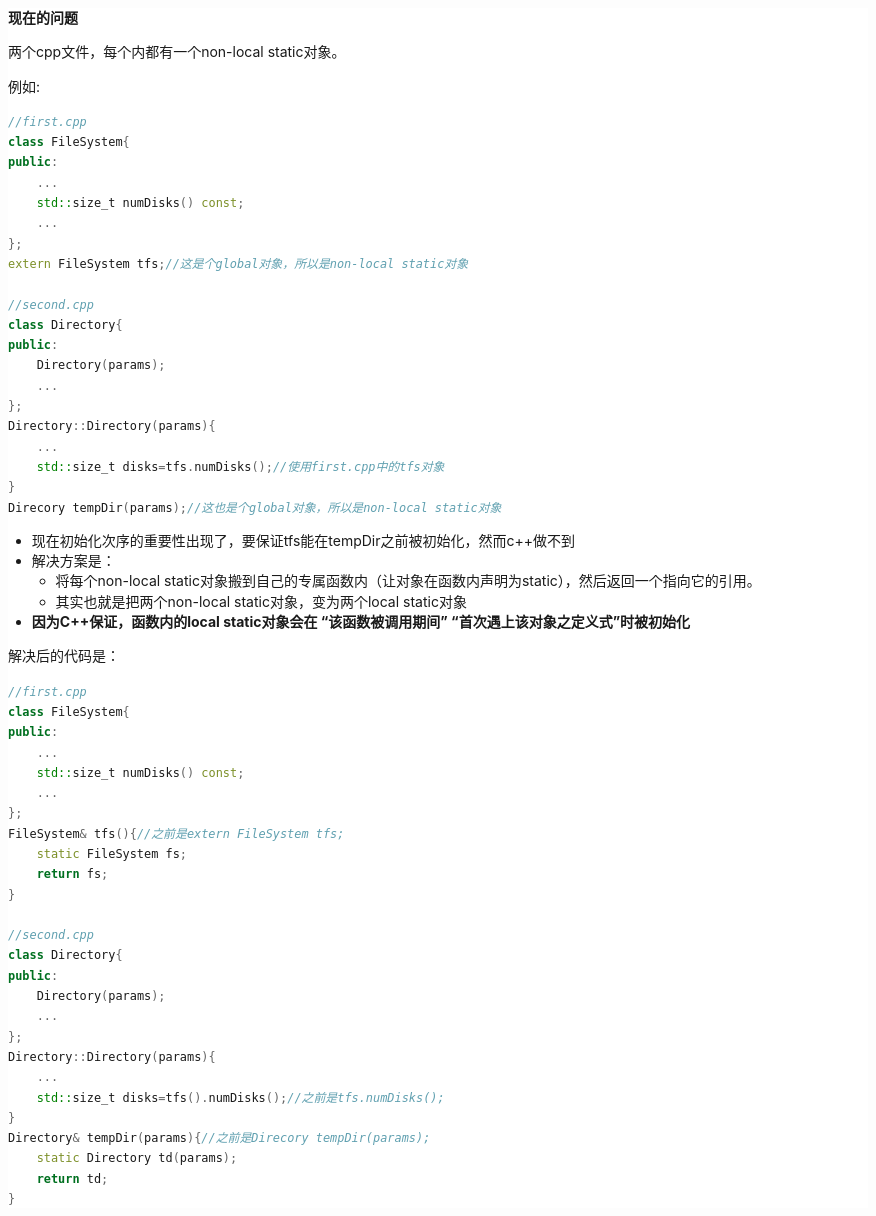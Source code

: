 **现在的问题**

两个cpp文件，每个内都有一个non-local static对象。

例如:

```c++
//first.cpp
class FileSystem{
public:
    ...
    std::size_t numDisks() const;
    ...
};
extern FileSystem tfs;//这是个global对象，所以是non-local static对象

//second.cpp
class Directory{
public:
    Directory(params);
    ...
};
Directory::Directory(params){
    ...
    std::size_t disks=tfs.numDisks();//使用first.cpp中的tfs对象
}
Direcory tempDir(params);//这也是个global对象，所以是non-local static对象
```

- 现在初始化次序的重要性出现了，要保证tfs能在tempDir之前被初始化，然而c++做不到
- 解决方案是：
  - 将每个non-local static对象搬到自己的专属函数内（让对象在函数内声明为static），然后返回一个指向它的引用。
  - 其实也就是把两个non-local static对象，变为两个local static对象
- **因为C++保证，函数内的local static对象会在 “该函数被调用期间” “首次遇上该对象之定义式”时被初始化**

解决后的代码是：

```c++
//first.cpp
class FileSystem{
public:
    ...
    std::size_t numDisks() const;
    ...
};
FileSystem& tfs(){//之前是extern FileSystem tfs;
    static FileSystem fs;
    return fs;
}

//second.cpp
class Directory{
public:
    Directory(params);
    ...
};
Directory::Directory(params){
    ...
    std::size_t disks=tfs().numDisks();//之前是tfs.numDisks();
}
Directory& tempDir(params){//之前是Direcory tempDir(params);
    static Directory td(params);
    return td;
}
```
